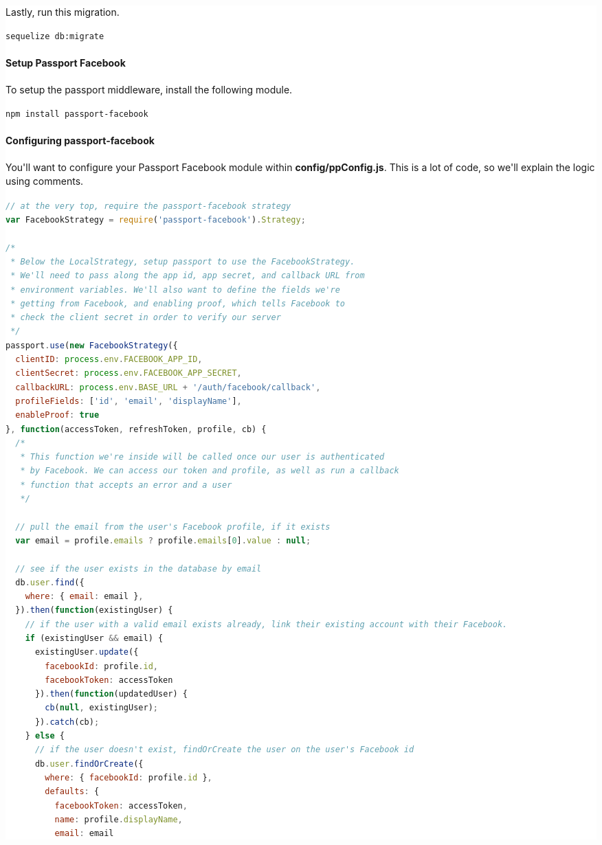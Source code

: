 Lastly, run this migration.

```bash
sequelize db:migrate
```

#### Setup Passport Facebook

To setup the passport middleware, install the following module.

```bash
npm install passport-facebook
```

#### Configuring passport-facebook

You'll want to configure your Passport Facebook module within **config/ppConfig.js**. This is a lot of code, so we'll explain the logic using comments.

```javascript
// at the very top, require the passport-facebook strategy
var FacebookStrategy = require('passport-facebook').Strategy;

/*
 * Below the LocalStrategy, setup passport to use the FacebookStrategy.
 * We'll need to pass along the app id, app secret, and callback URL from
 * environment variables. We'll also want to define the fields we're
 * getting from Facebook, and enabling proof, which tells Facebook to
 * check the client secret in order to verify our server
 */
passport.use(new FacebookStrategy({
  clientID: process.env.FACEBOOK_APP_ID,
  clientSecret: process.env.FACEBOOK_APP_SECRET,
  callbackURL: process.env.BASE_URL + '/auth/facebook/callback',
  profileFields: ['id', 'email', 'displayName'],
  enableProof: true
}, function(accessToken, refreshToken, profile, cb) {
  /*
   * This function we're inside will be called once our user is authenticated
   * by Facebook. We can access our token and profile, as well as run a callback
   * function that accepts an error and a user
   */

  // pull the email from the user's Facebook profile, if it exists
  var email = profile.emails ? profile.emails[0].value : null;

  // see if the user exists in the database by email
  db.user.find({
    where: { email: email },
  }).then(function(existingUser) {
    // if the user with a valid email exists already, link their existing account with their Facebook.
    if (existingUser && email) {
      existingUser.update({
        facebookId: profile.id,
        facebookToken: accessToken
      }).then(function(updatedUser) {
        cb(null, existingUser);
      }).catch(cb);
    } else {
      // if the user doesn't exist, findOrCreate the user on the user's Facebook id
      db.user.findOrCreate({
        where: { facebookId: profile.id },
        defaults: {
          facebookToken: accessToken,
          name: profile.displayName,
          email: email
```